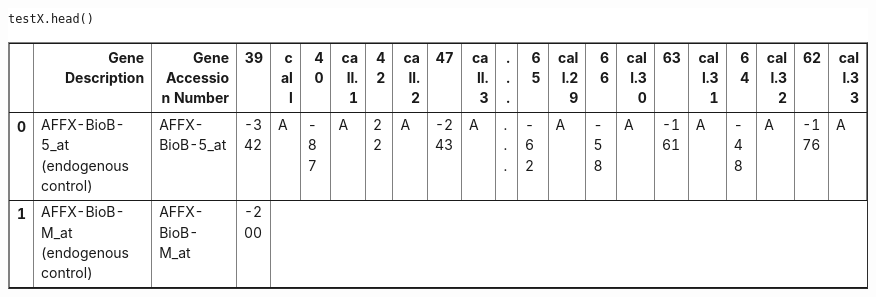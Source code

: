 
```python
testX.head()
```




<div>

<table border="1" class="dataframe">
  <thead>
    <tr style="text-align: right;">
      <th></th>
      <th>Gene Description</th>
      <th>Gene Accession Number</th>
      <th>39</th>
      <th>call</th>
      <th>40</th>
      <th>call.1</th>
      <th>42</th>
      <th>call.2</th>
      <th>47</th>
      <th>call.3</th>
      <th>...</th>
      <th>65</th>
      <th>call.29</th>
      <th>66</th>
      <th>call.30</th>
      <th>63</th>
      <th>call.31</th>
      <th>64</th>
      <th>call.32</th>
      <th>62</th>
      <th>call.33</th>
    </tr>
  </thead>
  <tbody>
    <tr>
      <th>0</th>
      <td>AFFX-BioB-5_at (endogenous control)</td>
      <td>AFFX-BioB-5_at</td>
      <td>-342</td>
      <td>A</td>
      <td>-87</td>
      <td>A</td>
      <td>22</td>
      <td>A</td>
      <td>-243</td>
      <td>A</td>
      <td>...</td>
      <td>-62</td>
      <td>A</td>
      <td>-58</td>
      <td>A</td>
      <td>-161</td>
      <td>A</td>
      <td>-48</td>
      <td>A</td>
      <td>-176</td>
      <td>A</td>
    </tr>
    <tr>
      <th>1</th>
      <td>AFFX-BioB-M_at (endogenous control)</td>
      <td>AFFX-BioB-M_at</td>
      <td>-200</td>